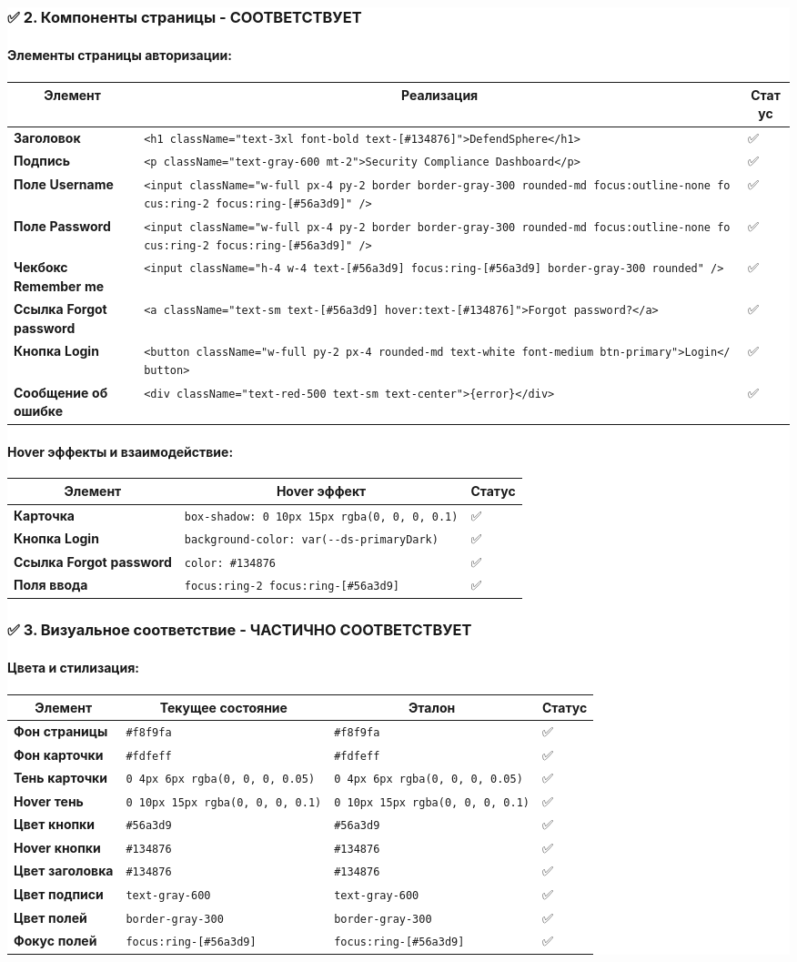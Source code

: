 ### ✅ **2. Компоненты страницы - СООТВЕТСТВУЕТ**

#### **Элементы страницы авторизации:**

| Элемент | Реализация | Статус |
|---------|------------|---------|
| **Заголовок** | `<h1 className="text-3xl font-bold text-[#134876]">DefendSphere</h1>` | ✅ |
| **Подпись** | `<p className="text-gray-600 mt-2">Security Compliance Dashboard</p>` | ✅ |
| **Поле Username** | `<input className="w-full px-4 py-2 border border-gray-300 rounded-md focus:outline-none focus:ring-2 focus:ring-[#56a3d9]" />` | ✅ |
| **Поле Password** | `<input className="w-full px-4 py-2 border border-gray-300 rounded-md focus:outline-none focus:ring-2 focus:ring-[#56a3d9]" />` | ✅ |
| **Чекбокс Remember me** | `<input className="h-4 w-4 text-[#56a3d9] focus:ring-[#56a3d9] border-gray-300 rounded" />` | ✅ |
| **Ссылка Forgot password** | `<a className="text-sm text-[#56a3d9] hover:text-[#134876]">Forgot password?</a>` | ✅ |
| **Кнопка Login** | `<button className="w-full py-2 px-4 rounded-md text-white font-medium btn-primary">Login</button>` | ✅ |
| **Сообщение об ошибке** | `<div className="text-red-500 text-sm text-center">{error}</div>` | ✅ |

#### **Hover эффекты и взаимодействие:**

| Элемент | Hover эффект | Статус |
|---------|--------------|---------|
| **Карточка** | `box-shadow: 0 10px 15px rgba(0, 0, 0, 0.1)` | ✅ |
| **Кнопка Login** | `background-color: var(--ds-primaryDark)` | ✅ |
| **Ссылка Forgot password** | `color: #134876` | ✅ |
| **Поля ввода** | `focus:ring-2 focus:ring-[#56a3d9]` | ✅ |

### ✅ **3. Визуальное соответствие - ЧАСТИЧНО СООТВЕТСТВУЕТ**

#### **Цвета и стилизация:**

| Элемент | Текущее состояние | Эталон | Статус |
|---------|-------------------|--------|---------|
| **Фон страницы** | `#f8f9fa` | `#f8f9fa` | ✅ |
| **Фон карточки** | `#fdfeff` | `#fdfeff` | ✅ |
| **Тень карточки** | `0 4px 6px rgba(0, 0, 0, 0.05)` | `0 4px 6px rgba(0, 0, 0, 0.05)` | ✅ |
| **Hover тень** | `0 10px 15px rgba(0, 0, 0, 0.1)` | `0 10px 15px rgba(0, 0, 0, 0.1)` | ✅ |
| **Цвет кнопки** | `#56a3d9` | `#56a3d9` | ✅ |
| **Hover кнопки** | `#134876` | `#134876` | ✅ |
| **Цвет заголовка** | `#134876` | `#134876` | ✅ |
| **Цвет подписи** | `text-gray-600` | `text-gray-600` | ✅ |
| **Цвет полей** | `border-gray-300` | `border-gray-300` | ✅ |
| **Фокус полей** | `focus:ring-[#56a3d9]` | `focus:ring-[#56a3d9]` | ✅ |
